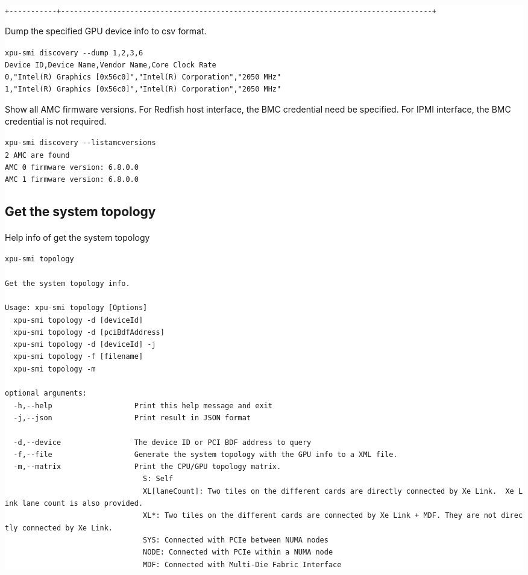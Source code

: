 ```
+-----------+--------------------------------------------------------------------------------------+
```

Dump the specified GPU device info to csv format. 
```
xpu-smi discovery --dump 1,2,3,6
Device ID,Device Name,Vendor Name,Core Clock Rate
0,"Intel(R) Graphics [0x56c0]","Intel(R) Corporation","2050 MHz"
1,"Intel(R) Graphics [0x56c0]","Intel(R) Corporation","2050 MHz"

```

Show all AMC firmware versions. For Redfish host interface, the BMC credential need be specified. For IPMI interface, the BMC credential is not required. 
```
xpu-smi discovery --listamcversions
2 AMC are found
AMC 0 firmware version: 6.8.0.0
AMC 1 firmware version: 6.8.0.0
```

## Get the system topology
Help info of get the system topology
```
xpu-smi topology

Get the system topology info.

Usage: xpu-smi topology [Options]
  xpu-smi topology -d [deviceId]
  xpu-smi topology -d [pciBdfAddress]
  xpu-smi topology -d [deviceId] -j
  xpu-smi topology -f [filename]
  xpu-smi topology -m

optional arguments:
  -h,--help                   Print this help message and exit
  -j,--json                   Print result in JSON format

  -d,--device                 The device ID or PCI BDF address to query
  -f,--file                   Generate the system topology with the GPU info to a XML file. 
  -m,--matrix                 Print the CPU/GPU topology matrix. 
                                S: Self
                                XL[laneCount]: Two tiles on the different cards are directly connected by Xe Link.  Xe Link lane count is also provided.
                                XL*: Two tiles on the different cards are connected by Xe Link + MDF. They are not directly connected by Xe Link. 
                                SYS: Connected with PCIe between NUMA nodes
                                NODE: Connected with PCIe within a NUMA node
                                MDF: Connected with Multi-Die Fabric Interface
```
